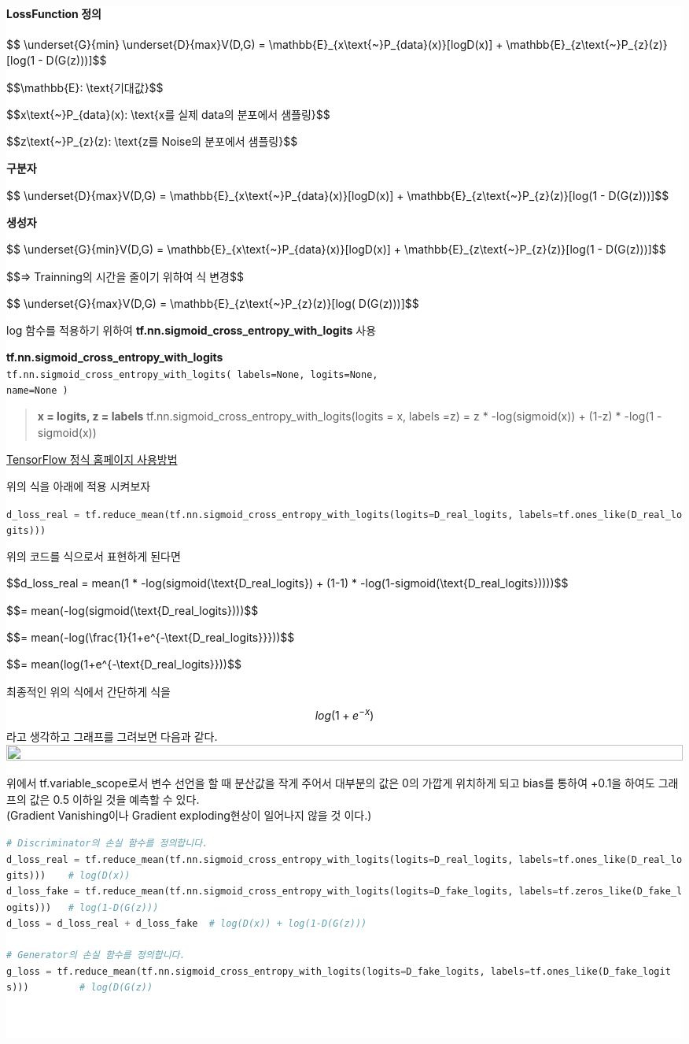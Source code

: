 #### LossFunction 정의

<p>$$ \underset{G}{min} \underset{D}{max}V(D,G) = \mathbb{E}_{x\text{~}P_{data}(x)}[logD(x)] + \mathbb{E}_{z\text{~}P_{z}(z)}[log(1 - D(G(z)))]$$</p>
<p>$$\mathbb{E}: \text{기대값}$$</p>
<p>$$x\text{~}P_{data}(x): \text{x를 실제 data의 분포에서 샘플링}$$</p>
<p>$$z\text{~}P_{z}(z): \text{z를 Noise의 분포에서 샘플링}$$</p>

**구분자**  
<p>$$ \underset{D}{max}V(D,G) = \mathbb{E}_{x\text{~}P_{data}(x)}[logD(x)] + \mathbb{E}_{z\text{~}P_{z}(z)}[log(1 - D(G(z)))]$$</p>

**생성자**  
<p>$$ \underset{G}{min}V(D,G) = \mathbb{E}_{x\text{~}P_{data}(x)}[logD(x)] + \mathbb{E}_{z\text{~}P_{z}(z)}[log(1 - D(G(z)))]$$</p>
<p>$$=> Trainning의 시간을 줄이기 위하여 식 변경$$</p>
<p>$$ \underset{G}{max}V(D,G) = \mathbb{E}_{z\text{~}P_{z}(z)}[log( D(G(z)))]$$</p>

log 함수를 적용하기 위하여 **tf.nn.sigmoid_cross_entropy_with_logits** 사용  

**tf.nn.sigmoid_cross_entropy_with_logits**  
<code>tf.nn.sigmoid_cross_entropy_with_logits(
    labels=None,
    logits=None,
    name=None
)</code><br>
> **x = logits, z = labels**
tf.nn.sigmoid_cross_entropy_with_logits(logits = x, labels =z)
= z * -log(sigmoid(x)) + (1-z) * -log(1 - sigmoid(x))

<a href="https://www.tensorflow.org/api_docs/python/tf/nn/sigmoid_cross_entropy_with_logits">TensorFlow 정식 홈페이지 사용방법</a><br>

위의 식을 아래에 적용 시켜보자  
```python
d_loss_real = tf.reduce_mean(tf.nn.sigmoid_cross_entropy_with_logits(logits=D_real_logits, labels=tf.ones_like(D_real_logits)))
```
위의 코드를 식으로서 표현하게 된다면  
<p>$$d_loss_real = mean(1 * -log(sigmoid(\text{D_real_logits}) + (1-1) * -log(1-sigmoid(\text{D_real_logits}))))$$</p>
<p>$$= mean(-log(sigmoid(\text{D_real_logits})))$$</p>
<p>$$= mean(-log(\frac{1}{1+e^{-\text{D_real_logits}}}))$$</p>
<p>$$= mean(log(1+e^{-\text{D_real_logits}}))$$</p>

최종적인 위의 식에서 간단하게 식을 <span>$$log(1+e^{-x})$$</span>라고 생각하고 그래프를 그려보면 다음과 같다.  
<img src="https://raw.githubusercontent.com/wjddyd66/wjddyd66.github.io/master/static/img/AI/150.PNG" height="100%" width="100%" />

위에서 tf.variable_scope로서 변수 선언을 할 때 분산값을 작게 주어서 대부분의 값은 0의 가깝게 위치하게 되고 bias를 통하여 +0.1을 하여도 그래프의 값은 0.5 이하일 것을 예측할 수 있다.  
(Gradient Vanishing이나 Gradient exploding현상이 일어나지 않을 것 이다.)

```python
# Discriminator의 손실 함수를 정의합니다.
d_loss_real = tf.reduce_mean(tf.nn.sigmoid_cross_entropy_with_logits(logits=D_real_logits, labels=tf.ones_like(D_real_logits)))    # log(D(x))
d_loss_fake = tf.reduce_mean(tf.nn.sigmoid_cross_entropy_with_logits(logits=D_fake_logits, labels=tf.zeros_like(D_fake_logits)))   # log(1-D(G(z)))
d_loss = d_loss_real + d_loss_fake  # log(D(x)) + log(1-D(G(z)))

# Generator의 손실 함수를 정의합니다.
g_loss = tf.reduce_mean(tf.nn.sigmoid_cross_entropy_with_logits(logits=D_fake_logits, labels=tf.ones_like(D_fake_logits)))         # log(D(G(z))
```
<br><br>
